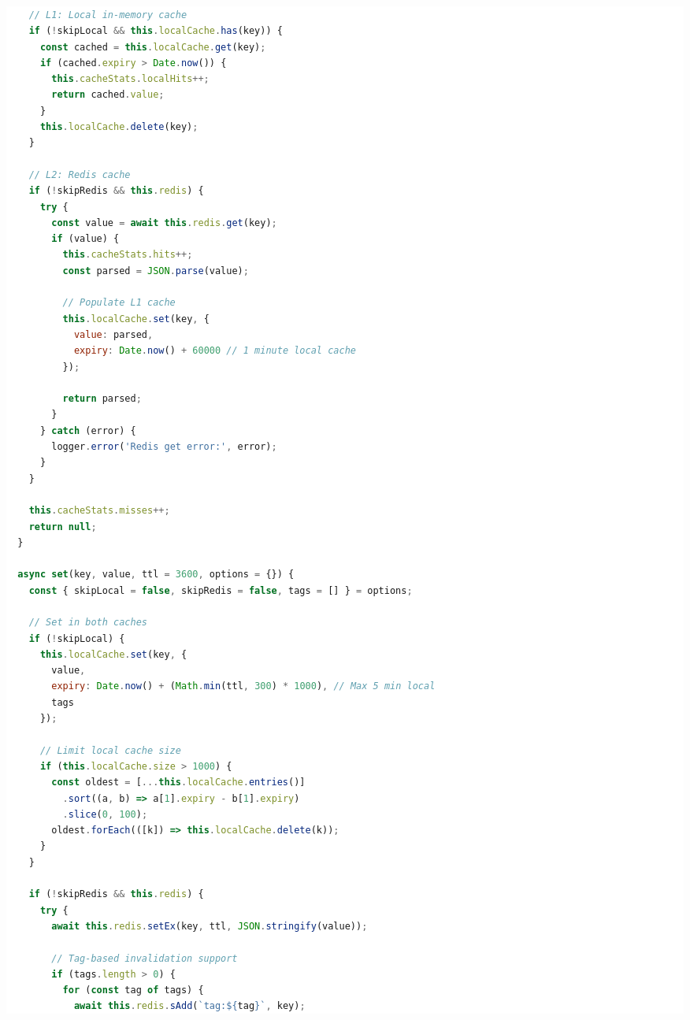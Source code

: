 ```javascript
    // L1: Local in-memory cache
    if (!skipLocal && this.localCache.has(key)) {
      const cached = this.localCache.get(key);
      if (cached.expiry > Date.now()) {
        this.cacheStats.localHits++;
        return cached.value;
      }
      this.localCache.delete(key);
    }
    
    // L2: Redis cache
    if (!skipRedis && this.redis) {
      try {
        const value = await this.redis.get(key);
        if (value) {
          this.cacheStats.hits++;
          const parsed = JSON.parse(value);
          
          // Populate L1 cache
          this.localCache.set(key, {
            value: parsed,
            expiry: Date.now() + 60000 // 1 minute local cache
          });
          
          return parsed;
        }
      } catch (error) {
        logger.error('Redis get error:', error);
      }
    }
    
    this.cacheStats.misses++;
    return null;
  }
  
  async set(key, value, ttl = 3600, options = {}) {
    const { skipLocal = false, skipRedis = false, tags = [] } = options;
    
    // Set in both caches
    if (!skipLocal) {
      this.localCache.set(key, {
        value,
        expiry: Date.now() + (Math.min(ttl, 300) * 1000), // Max 5 min local
        tags
      });
      
      // Limit local cache size
      if (this.localCache.size > 1000) {
        const oldest = [...this.localCache.entries()]
          .sort((a, b) => a[1].expiry - b[1].expiry)
          .slice(0, 100);
        oldest.forEach(([k]) => this.localCache.delete(k));
      }
    }
    
    if (!skipRedis && this.redis) {
      try {
        await this.redis.setEx(key, ttl, JSON.stringify(value));
        
        // Tag-based invalidation support
        if (tags.length > 0) {
          for (const tag of tags) {
            await this.redis.sAdd(`tag:${tag}`, key);
```